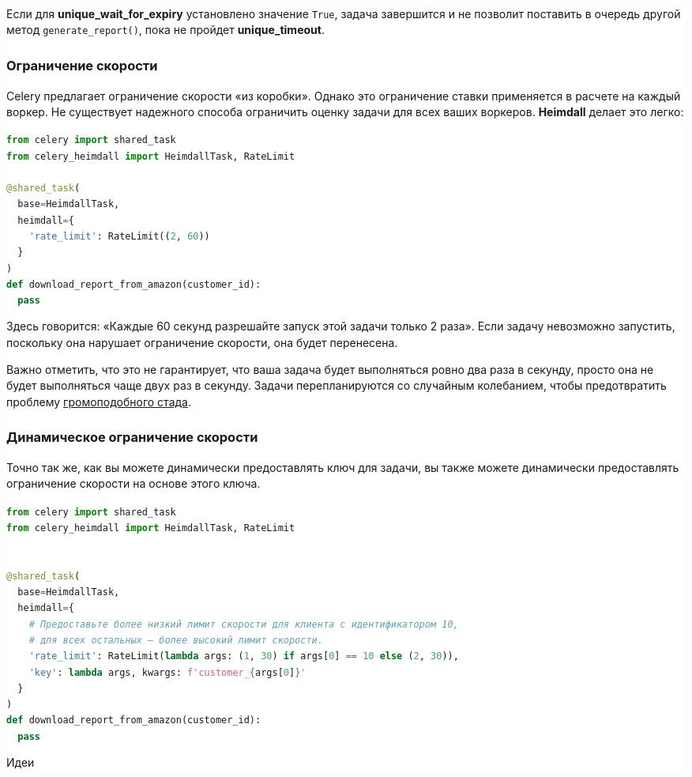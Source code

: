 Если для **unique\_wait\_for\_expiry** установлено значение `True`, задача завершится и не позволит поставить в очередь другой метод `generate_report()`, пока не пройдет **unique\_timeout**.

### Ограничение скорости

Celery предлагает ограничение скорости «из коробки». Однако это ограничение ставки применяется в расчете на каждый воркер. Не существует надежного способа ограничить оценку задачи для всех ваших воркеров. **Heimdall** делает это легко:

```python
from celery import shared_task
from celery_heimdall import HeimdallTask, RateLimit

@shared_task(
  base=HeimdallTask,
  heimdall={
    'rate_limit': RateLimit((2, 60))
  }
)
def download_report_from_amazon(customer_id):
  pass
```

Здесь говорится: «Каждые 60 секунд разрешайте запуск этой задачи только 2 раза». Если задачу невозможно запустить, поскольку она нарушает ограничение скорости, она будет перенесена.

Важно отметить, что это не гарантирует, что ваша задача будет выполняться ровно два раза в секунду, просто она не будет выполняться чаще двух раз в секунду. Задачи перепланируются со случайным колебанием, чтобы предотвратить проблему [громоподобного стада](https://en.wikipedia.org/wiki/Thundering\_herd\_problem).

### Динамическое ограничение скорости

Точно так же, как вы можете динамически предоставлять ключ для задачи, вы также можете динамически предоставлять ограничение скорости на основе этого ключа.

```python
from celery import shared_task
from celery_heimdall import HeimdallTask, RateLimit


@shared_task(
  base=HeimdallTask,
  heimdall={
    # Предоставьте более низкий лимит скорости для клиента с идентификатором 10,
    # для всех остальных — более высокий лимит скорости.
    'rate_limit': RateLimit(lambda args: (1, 30) if args[0] == 10 else (2, 30)),
    'key': lambda args, kwargs: f'customer_{args[0]}'
  }
)
def download_report_from_amazon(customer_id):
  pass
```

Идеи
